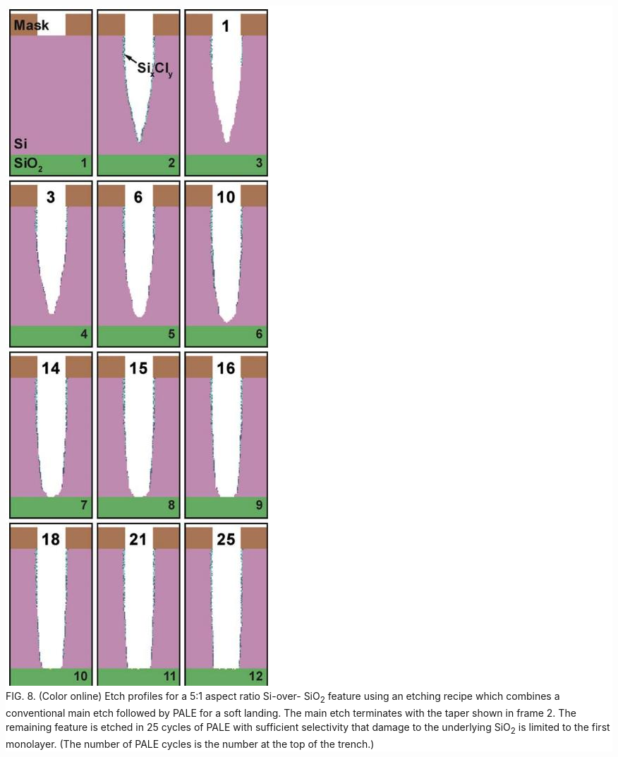 ![](images/15b187d8c830789740fb62570f7686559489aa0e2de833be65d4dbb8aede2a31.jpg)  
FIG. 8. (Color online) Etch profiles for a 5:1 aspect ratio Si-over-  $\mathrm{SiO}_2$  feature using an etching recipe which combines a conventional main etch followed by PALE for a soft landing. The main etch terminates with the taper shown in frame 2. The remaining feature is etched in 25 cycles of PALE with sufficient selectivity that damage to the underlying  $\mathrm{SiO}_2$  is limited to the first monolayer. (The number of PALE cycles is the number at the top of the trench.)
